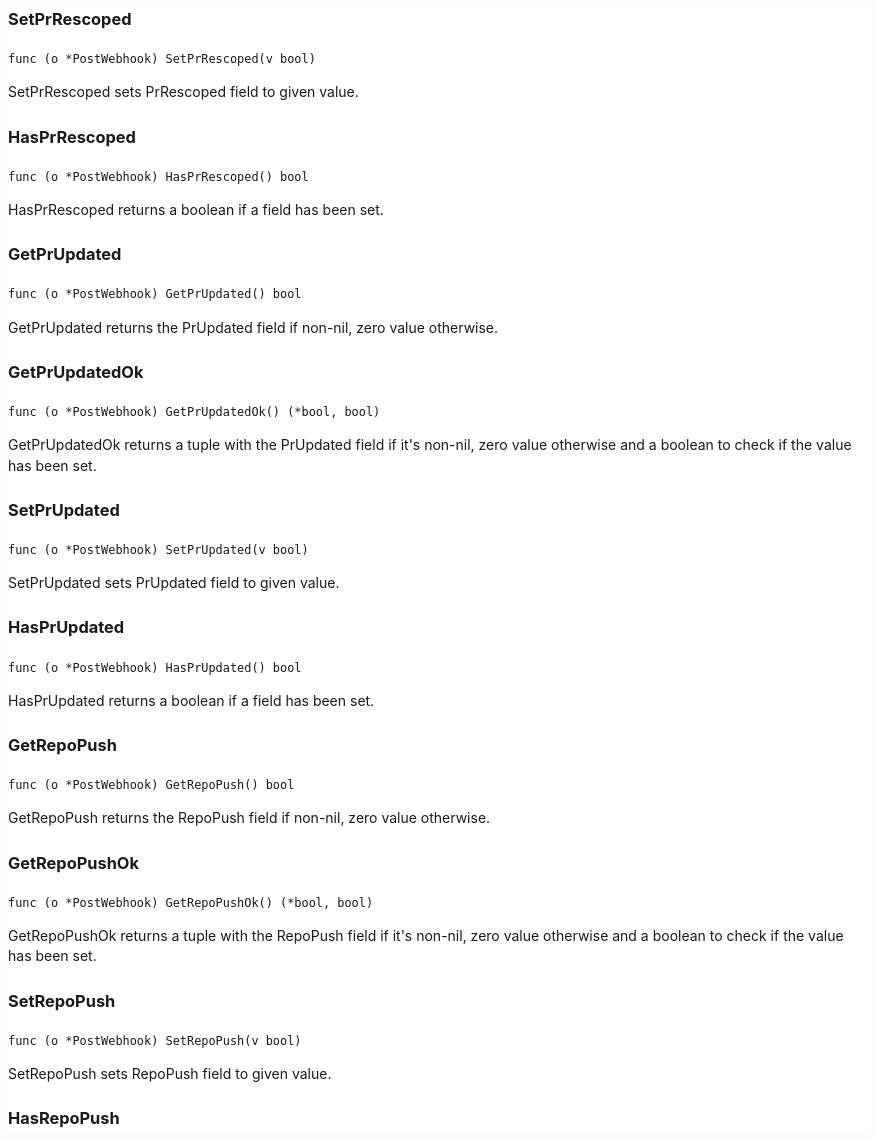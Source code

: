 ### SetPrRescoped

`func (o *PostWebhook) SetPrRescoped(v bool)`

SetPrRescoped sets PrRescoped field to given value.

### HasPrRescoped

`func (o *PostWebhook) HasPrRescoped() bool`

HasPrRescoped returns a boolean if a field has been set.

### GetPrUpdated

`func (o *PostWebhook) GetPrUpdated() bool`

GetPrUpdated returns the PrUpdated field if non-nil, zero value otherwise.

### GetPrUpdatedOk

`func (o *PostWebhook) GetPrUpdatedOk() (*bool, bool)`

GetPrUpdatedOk returns a tuple with the PrUpdated field if it's non-nil, zero value otherwise
and a boolean to check if the value has been set.

### SetPrUpdated

`func (o *PostWebhook) SetPrUpdated(v bool)`

SetPrUpdated sets PrUpdated field to given value.

### HasPrUpdated

`func (o *PostWebhook) HasPrUpdated() bool`

HasPrUpdated returns a boolean if a field has been set.

### GetRepoPush

`func (o *PostWebhook) GetRepoPush() bool`

GetRepoPush returns the RepoPush field if non-nil, zero value otherwise.

### GetRepoPushOk

`func (o *PostWebhook) GetRepoPushOk() (*bool, bool)`

GetRepoPushOk returns a tuple with the RepoPush field if it's non-nil, zero value otherwise
and a boolean to check if the value has been set.

### SetRepoPush

`func (o *PostWebhook) SetRepoPush(v bool)`

SetRepoPush sets RepoPush field to given value.

### HasRepoPush
